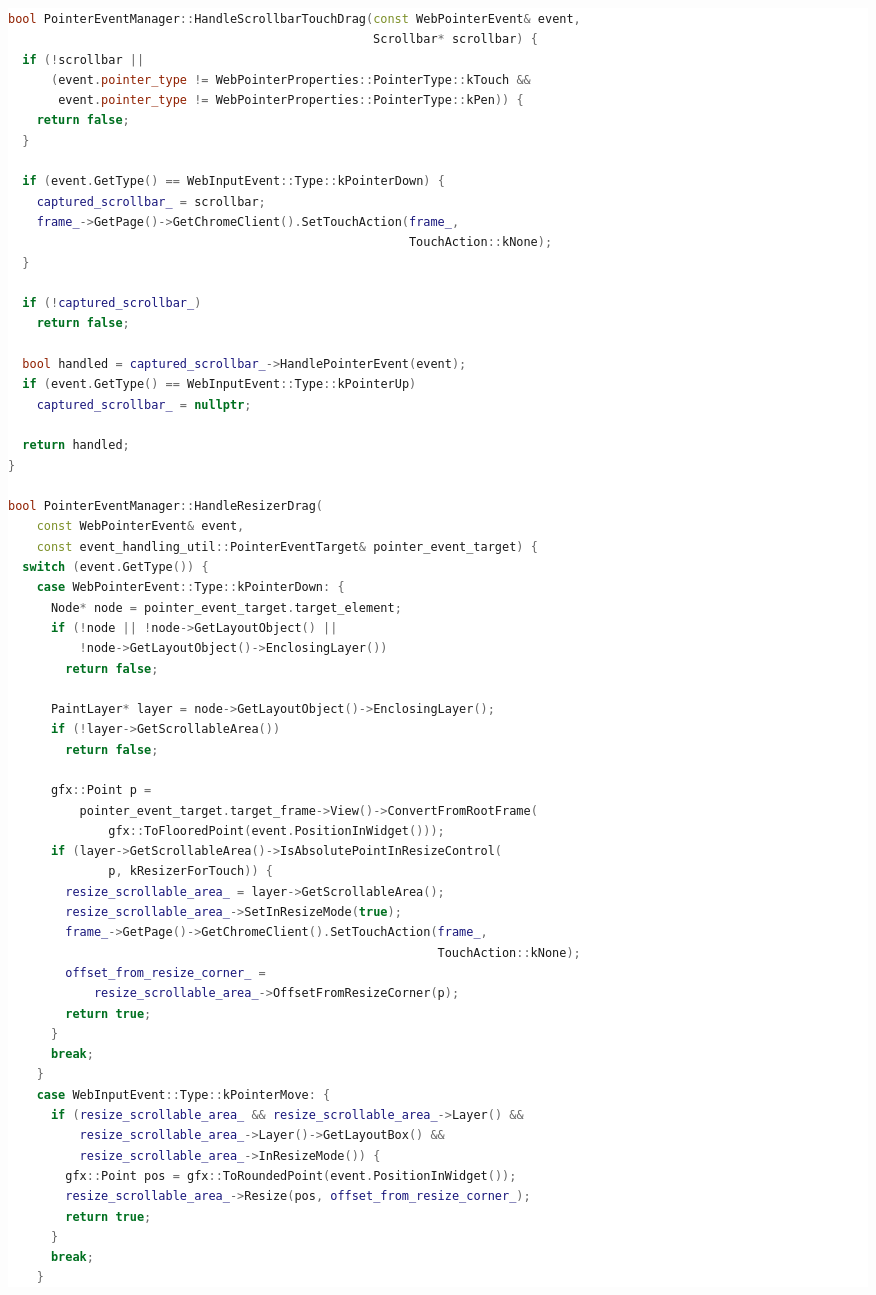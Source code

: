 ```cpp
bool PointerEventManager::HandleScrollbarTouchDrag(const WebPointerEvent& event,
                                                   Scrollbar* scrollbar) {
  if (!scrollbar ||
      (event.pointer_type != WebPointerProperties::PointerType::kTouch &&
       event.pointer_type != WebPointerProperties::PointerType::kPen)) {
    return false;
  }

  if (event.GetType() == WebInputEvent::Type::kPointerDown) {
    captured_scrollbar_ = scrollbar;
    frame_->GetPage()->GetChromeClient().SetTouchAction(frame_,
                                                        TouchAction::kNone);
  }

  if (!captured_scrollbar_)
    return false;

  bool handled = captured_scrollbar_->HandlePointerEvent(event);
  if (event.GetType() == WebInputEvent::Type::kPointerUp)
    captured_scrollbar_ = nullptr;

  return handled;
}

bool PointerEventManager::HandleResizerDrag(
    const WebPointerEvent& event,
    const event_handling_util::PointerEventTarget& pointer_event_target) {
  switch (event.GetType()) {
    case WebPointerEvent::Type::kPointerDown: {
      Node* node = pointer_event_target.target_element;
      if (!node || !node->GetLayoutObject() ||
          !node->GetLayoutObject()->EnclosingLayer())
        return false;

      PaintLayer* layer = node->GetLayoutObject()->EnclosingLayer();
      if (!layer->GetScrollableArea())
        return false;

      gfx::Point p =
          pointer_event_target.target_frame->View()->ConvertFromRootFrame(
              gfx::ToFlooredPoint(event.PositionInWidget()));
      if (layer->GetScrollableArea()->IsAbsolutePointInResizeControl(
              p, kResizerForTouch)) {
        resize_scrollable_area_ = layer->GetScrollableArea();
        resize_scrollable_area_->SetInResizeMode(true);
        frame_->GetPage()->GetChromeClient().SetTouchAction(frame_,
                                                            TouchAction::kNone);
        offset_from_resize_corner_ =
            resize_scrollable_area_->OffsetFromResizeCorner(p);
        return true;
      }
      break;
    }
    case WebInputEvent::Type::kPointerMove: {
      if (resize_scrollable_area_ && resize_scrollable_area_->Layer() &&
          resize_scrollable_area_->Layer()->GetLayoutBox() &&
          resize_scrollable_area_->InResizeMode()) {
        gfx::Point pos = gfx::ToRoundedPoint(event.PositionInWidget());
        resize_scrollable_area_->Resize(pos, offset_from_resize_corner_);
        return true;
      }
      break;
    }
```